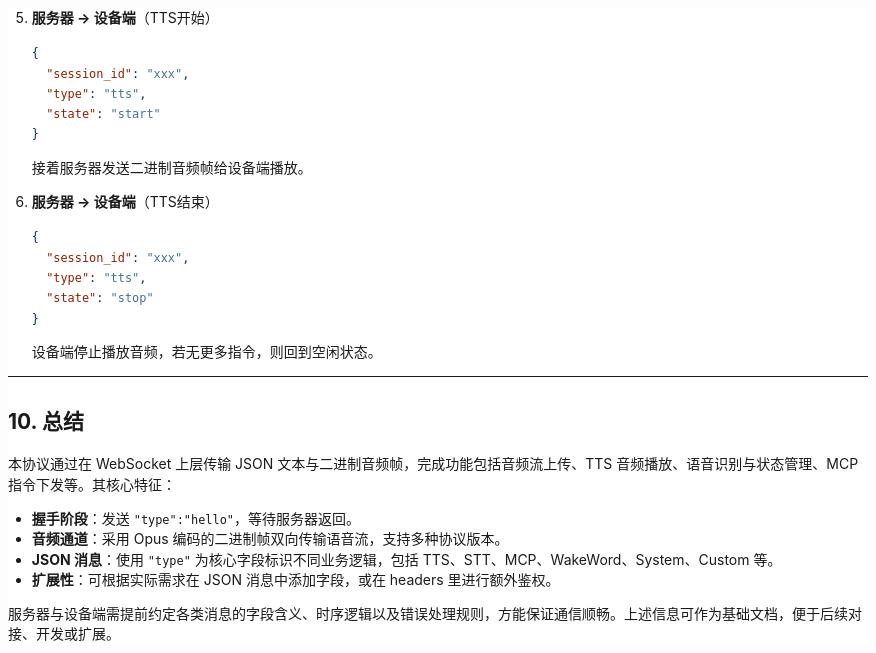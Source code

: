 5. **服务器 → 设备端**（TTS开始）
   ```json
   {
     "session_id": "xxx",
     "type": "tts",
     "state": "start"
   }
   ```
   接着服务器发送二进制音频帧给设备端播放。

6. **服务器 → 设备端**（TTS结束）
   ```json
   {
     "session_id": "xxx",
     "type": "tts",
     "state": "stop"
   }
   ```
   设备端停止播放音频，若无更多指令，则回到空闲状态。

---

## 10. 总结

本协议通过在 WebSocket 上层传输 JSON 文本与二进制音频帧，完成功能包括音频流上传、TTS 音频播放、语音识别与状态管理、MCP 指令下发等。其核心特征：

- **握手阶段**：发送 `"type":"hello"`，等待服务器返回。  
- **音频通道**：采用 Opus 编码的二进制帧双向传输语音流，支持多种协议版本。  
- **JSON 消息**：使用 `"type"` 为核心字段标识不同业务逻辑，包括 TTS、STT、MCP、WakeWord、System、Custom 等。  
- **扩展性**：可根据实际需求在 JSON 消息中添加字段，或在 headers 里进行额外鉴权。

服务器与设备端需提前约定各类消息的字段含义、时序逻辑以及错误处理规则，方能保证通信顺畅。上述信息可作为基础文档，便于后续对接、开发或扩展。
